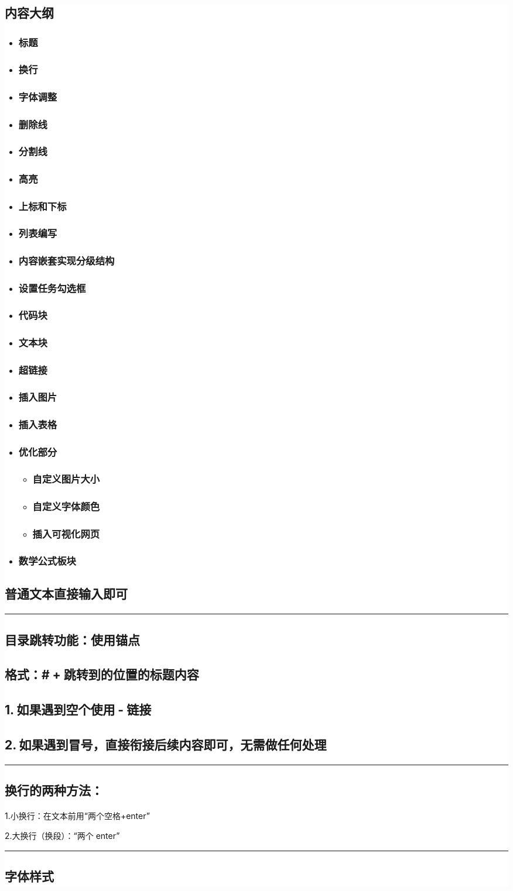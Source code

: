 ## 内容大纲

- ### 标题
- ### 换行
- ### 字体调整
- ### 删除线
- ### 分割线
- ### 高亮
- ### 上标和下标
- ### 列表编写
- ### 内容嵌套实现分级结构
- ### 设置任务勾选框
- ### 代码块
- ### 文本块
- ### 超链接
- ### 插入图片
- ### 插入表格
- ### 优化部分

  - ### 自定义图片大小
  - ### 自定义字体颜色
  - ### 插入可视化网页

- ### 数学公式板块

## 普通文本直接输入即可

---

## 目录跳转功能：使用锚点

## 格式：# + 跳转到的位置的标题内容

## 1. 如果遇到空个使用 - 链接

## 2. 如果遇到冒号，直接衔接后续内容即可，无需做任何处理

---

## 换行的两种方法：

1.小换行：在文本前用“两个空格+enter”

2.大换行（换段）：“两个 enter”

---

## 字体样式
